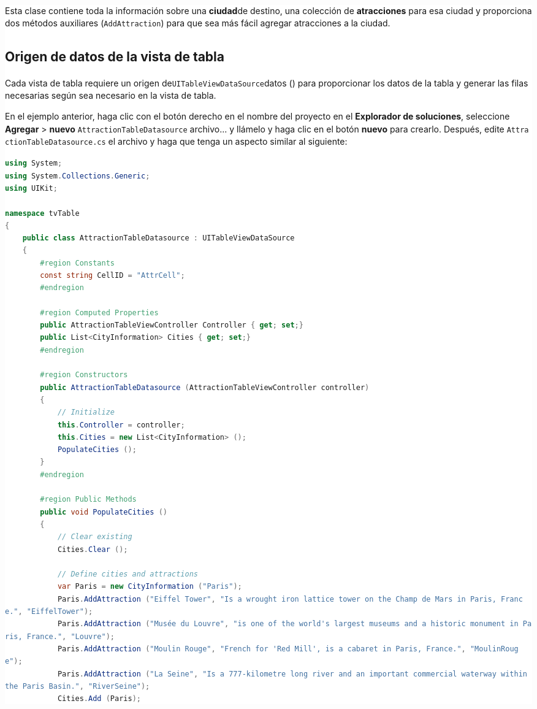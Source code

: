 ```csharp
```

Esta clase contiene toda la información sobre una **ciudad**de destino, una colección de **atracciones** para esa ciudad y proporciona dos métodos auxiliares (`AddAttraction`) para que sea más fácil agregar atracciones a la ciudad.

<a name="The-Table-Data-Source" />

## <a name="the-table-view-data-source"></a>Origen de datos de la vista de tabla

Cada vista de tabla requiere un origen de`UITableViewDataSource`datos () para proporcionar los datos de la tabla y generar las filas necesarias según sea necesario en la vista de tabla.

En el ejemplo anterior, haga clic con el botón derecho en el nombre del proyecto en el **Explorador de soluciones**, seleccione **Agregar** > **nuevo** `AttractionTableDatasource` archivo... y llámelo y haga clic en el botón **nuevo** para crearlo. Después, edite `AttractionTableDatasource.cs` el archivo y haga que tenga un aspecto similar al siguiente:

```csharp
using System;
using System.Collections.Generic;
using UIKit;

namespace tvTable
{
    public class AttractionTableDatasource : UITableViewDataSource
    {
        #region Constants
        const string CellID = "AttrCell";
        #endregion

        #region Computed Properties
        public AttractionTableViewController Controller { get; set;}
        public List<CityInformation> Cities { get; set;}
        #endregion

        #region Constructors
        public AttractionTableDatasource (AttractionTableViewController controller)
        {
            // Initialize
            this.Controller = controller;
            this.Cities = new List<CityInformation> ();
            PopulateCities ();
        }
        #endregion

        #region Public Methods
        public void PopulateCities ()
        {
            // Clear existing
            Cities.Clear ();

            // Define cities and attractions
            var Paris = new CityInformation ("Paris");
            Paris.AddAttraction ("Eiffel Tower", "Is a wrought iron lattice tower on the Champ de Mars in Paris, France.", "EiffelTower");
            Paris.AddAttraction ("Musée du Louvre", "is one of the world's largest museums and a historic monument in Paris, France.", "Louvre");
            Paris.AddAttraction ("Moulin Rouge", "French for 'Red Mill', is a cabaret in Paris, France.", "MoulinRouge");
            Paris.AddAttraction ("La Seine", "Is a 777-kilometre long river and an important commercial waterway within the Paris Basin.", "RiverSeine");
            Cities.Add (Paris);

```